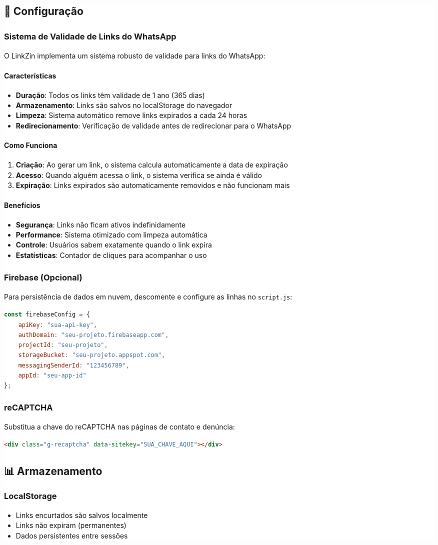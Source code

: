 ## 🔧 Configuração

### Sistema de Validade de Links do WhatsApp

O LinkZin implementa um sistema robusto de validade para links do WhatsApp:

#### Características
- **Duração**: Todos os links têm validade de 1 ano (365 dias)
- **Armazenamento**: Links são salvos no localStorage do navegador
- **Limpeza**: Sistema automático remove links expirados a cada 24 horas
- **Redirecionamento**: Verificação de validade antes de redirecionar para o WhatsApp

#### Como Funciona
1. **Criação**: Ao gerar um link, o sistema calcula automaticamente a data de expiração
2. **Acesso**: Quando alguém acessa o link, o sistema verifica se ainda é válido
3. **Expiração**: Links expirados são automaticamente removidos e não funcionam mais

#### Benefícios
- **Segurança**: Links não ficam ativos indefinidamente
- **Performance**: Sistema otimizado com limpeza automática
- **Controle**: Usuários sabem exatamente quando o link expira
- **Estatísticas**: Contador de cliques para acompanhar o uso

### Firebase (Opcional)
Para persistência de dados em nuvem, descomente e configure as linhas no `script.js`:

```javascript
const firebaseConfig = {
    apiKey: "sua-api-key",
    authDomain: "seu-projeto.firebaseapp.com",
    projectId: "seu-projeto",
    storageBucket: "seu-projeto.appspot.com",
    messagingSenderId: "123456789",
    appId: "seu-app-id"
};
```

### reCAPTCHA
Substitua a chave do reCAPTCHA nas páginas de contato e denúncia:

```html
<div class="g-recaptcha" data-sitekey="SUA_CHAVE_AQUI"></div>
```

## 📊 Armazenamento

### LocalStorage
- Links encurtados são salvos localmente
- Links não expiram (permanentes)
- Dados persistentes entre sessões
